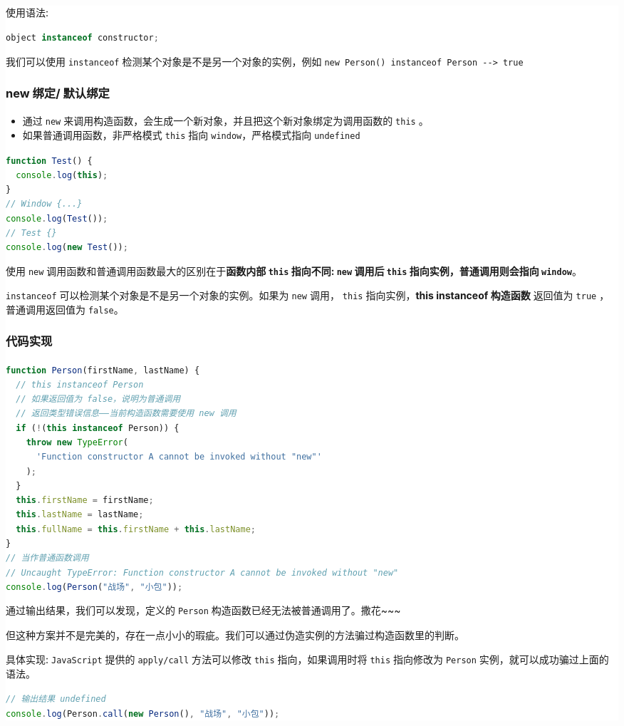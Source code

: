 使用语法:

```js
object instanceof constructor;
```

我们可以使用 `instanceof` 检测某个对象是不是另一个对象的实例，例如 `new Person() instanceof Person --> true`

### new 绑定/ 默认绑定

- 通过 `new` 来调用构造函数，会生成一个新对象，并且把这个新对象绑定为调用函数的 `this` 。
- 如果普通调用函数，非严格模式 `this` 指向 `window`，严格模式指向 `undefined`

```js
function Test() {
  console.log(this);
}
// Window {...}
console.log(Test());
// Test {}
console.log(new Test());
```

使用 `new` 调用函数和普通调用函数最大的区别在于**函数内部 `this` 指向不同: `new` 调用后 `this` 指向实例，普通调用则会指向 `window`**。

`instanceof` 可以检测某个对象是不是另一个对象的实例。如果为 `new` 调用， `this` 指向实例，**this instanceof 构造函数** 返回值为 `true` ，普通调用返回值为 `false`。

### 代码实现

```js
function Person(firstName, lastName) {
  // this instanceof Person
  // 如果返回值为 false，说明为普通调用
  // 返回类型错误信息——当前构造函数需要使用 new 调用
  if (!(this instanceof Person)) {
    throw new TypeError(
      'Function constructor A cannot be invoked without "new"'
    );
  }
  this.firstName = firstName;
  this.lastName = lastName;
  this.fullName = this.firstName + this.lastName;
}
// 当作普通函数调用
// Uncaught TypeError: Function constructor A cannot be invoked without "new"
console.log(Person("战场", "小包"));
```

通过输出结果，我们可以发现，定义的 `Person` 构造函数已经无法被普通调用了。撒花~~~

但这种方案并不是完美的，存在一点小小的瑕疵。我们可以通过伪造实例的方法骗过构造函数里的判断。

具体实现: `JavaScript` 提供的 `apply/call` 方法可以修改 `this` 指向，如果调用时将 `this` 指向修改为 `Person` 实例，就可以成功骗过上面的语法。

```js
// 输出结果 undefined
console.log(Person.call(new Person(), "战场", "小包"));
```
